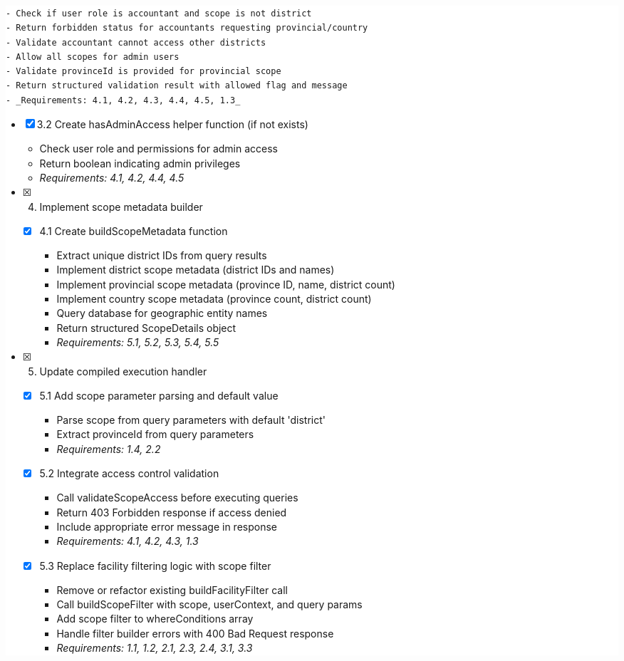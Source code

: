    - Check if user role is accountant and scope is not district
    - Return forbidden status for accountants requesting provincial/country
    - Validate accountant cannot access other districts
    - Allow all scopes for admin users
    - Validate provinceId is provided for provincial scope
    - Return structured validation result with allowed flag and message
    - _Requirements: 4.1, 4.2, 4.3, 4.4, 4.5, 1.3_


  - [x] 3.2 Create hasAdminAccess helper function (if not exists)

    - Check user role and permissions for admin access
    - Return boolean indicating admin privileges
    - _Requirements: 4.1, 4.2, 4.4, 4.5_

- [x] 4. Implement scope metadata builder





  - [x] 4.1 Create buildScopeMetadata function


    - Extract unique district IDs from query results
    - Implement district scope metadata (district IDs and names)
    - Implement provincial scope metadata (province ID, name, district count)
    - Implement country scope metadata (province count, district count)
    - Query database for geographic entity names
    - Return structured ScopeDetails object
    - _Requirements: 5.1, 5.2, 5.3, 5.4, 5.5_

- [x] 5. Update compiled execution handler





  - [x] 5.1 Add scope parameter parsing and default value


    - Parse scope from query parameters with default 'district'
    - Extract provinceId from query parameters
    - _Requirements: 1.4, 2.2_

  - [x] 5.2 Integrate access control validation


    - Call validateScopeAccess before executing queries
    - Return 403 Forbidden response if access denied
    - Include appropriate error message in response
    - _Requirements: 4.1, 4.2, 4.3, 1.3_

  - [x] 5.3 Replace facility filtering logic with scope filter


    - Remove or refactor existing buildFacilityFilter call
    - Call buildScopeFilter with scope, userContext, and query params
    - Add scope filter to whereConditions array
    - Handle filter builder errors with 400 Bad Request response
    - _Requirements: 1.1, 1.2, 2.1, 2.3, 2.4, 3.1, 3.3_

